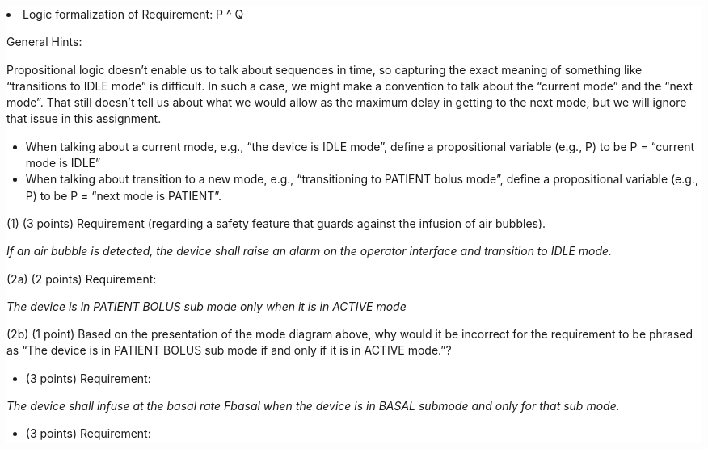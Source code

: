  <li>Logic formalization of Requirement: P ^ Q</li>

</ul>

General Hints:

Propositional logic doesn’t enable us to talk about sequences in time, so capturing the exact meaning of something like “transitions to IDLE mode” is difficult.  In such a case, we might make a convention to talk about the “current mode” and the “next mode”.   That still doesn’t tell us about what we would allow as the maximum delay in getting to the next mode, but we will ignore that issue in this assignment.

<ul>

 <li>When talking about a current mode, e.g., “the device is IDLE mode”, define a propositional variable (e.g., P) to be P = “current mode is IDLE”</li>

 <li>When talking about transition to a new mode, e.g., “transitioning to PATIENT bolus mode”, define a propositional variable (e.g., P) to be P = “next mode is PATIENT”.</li>

</ul>

(1) (3 points) Requirement (regarding a safety feature that guards against the infusion of air bubbles).




<em>If an air bubble is detected, the device shall raise an alarm on the operator interface and transition to IDLE mode. </em><em> </em>

(2a) (2 points) Requirement:




<em>The device is in PATIENT BOLUS sub mode only when it is in ACTIVE mode </em>




(2b) (1 point) Based on the presentation of the mode diagram above, why would it be incorrect for the requirement to be phrased as “The device is in PATIENT BOLUS sub mode if and only if it is in ACTIVE mode.”?




<ul>

 <li>(3 points) Requirement:</li>

</ul>




<em>The device shall infuse at the basal rate F</em>​<em>basal</em>​<em> when the device is in BASAL submode and only for that sub mode.</em>

<ul>

 <li>(3 points) Requirement:</li>

</ul>

